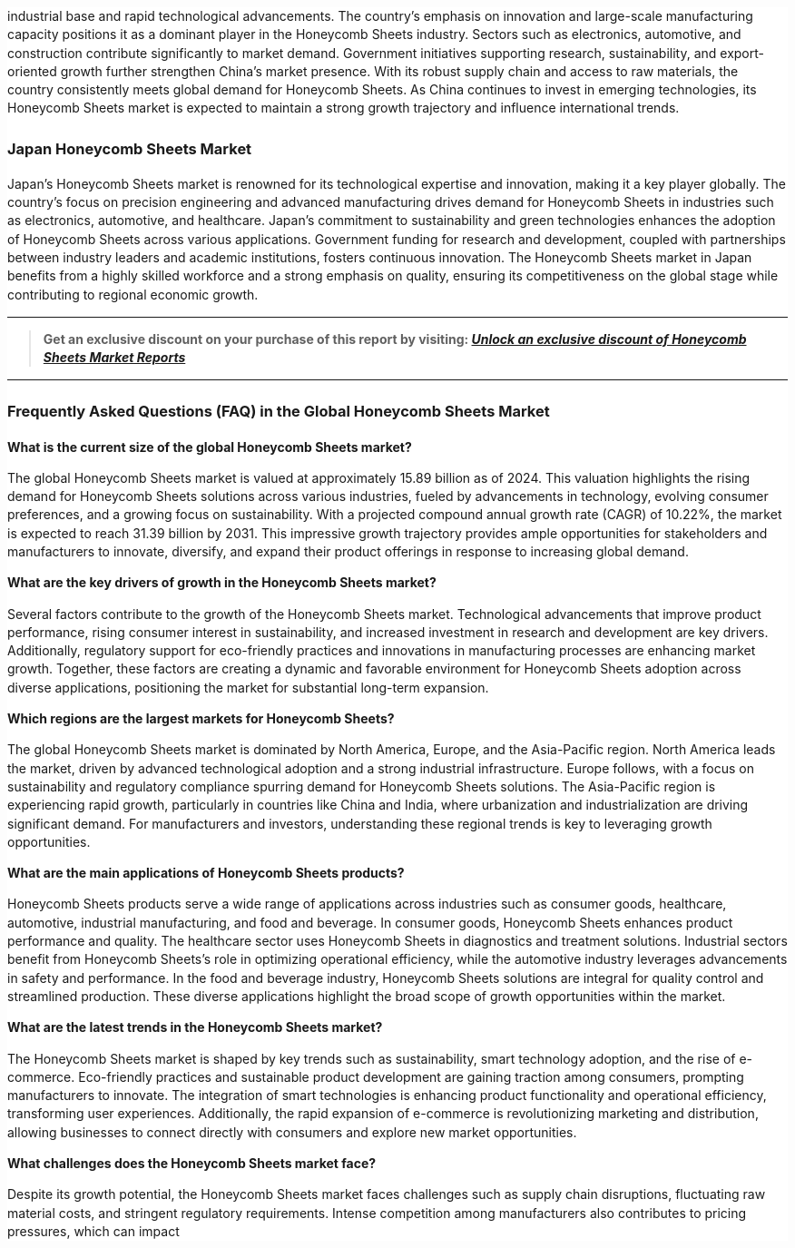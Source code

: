 industrial base and rapid technological advancements. The country&rsquo;s emphasis on innovation and large-scale manufacturing capacity positions it as a dominant player in the Honeycomb Sheets industry. Sectors such as electronics, automotive, and construction contribute significantly to market demand. Government initiatives supporting research, sustainability, and export-oriented growth further strengthen China&rsquo;s market presence. With its robust supply chain and access to raw materials, the country consistently meets global demand for Honeycomb Sheets. As China continues to invest in emerging technologies, its Honeycomb Sheets market is expected to maintain a strong growth trajectory and influence international trends.</p><h3>Japan Honeycomb Sheets Market</h3><p>Japan&rsquo;s Honeycomb Sheets market is renowned for its technological expertise and innovation, making it a key player globally. The country&rsquo;s focus on precision engineering and advanced manufacturing drives demand for Honeycomb Sheets in industries such as electronics, automotive, and healthcare. Japan&rsquo;s commitment to sustainability and green technologies enhances the adoption of Honeycomb Sheets across various applications. Government funding for research and development, coupled with partnerships between industry leaders and academic institutions, fosters continuous innovation. The Honeycomb Sheets market in Japan benefits from a highly skilled workforce and a strong emphasis on quality, ensuring its competitiveness on the global stage while contributing to regional economic growth.</p><hr /><blockquote><p><strong>Get an exclusive discount on your purchase of this report by visiting: <em><a href="://marketresearchpulse.com/ask-for-discount/141393?utm_source=Github&amp;utm_medium=052">Unlock an exclusive discount of Honeycomb Sheets Market Reports</a></em>&nbsp;</strong></p></blockquote><hr /><h3>Frequently Asked Questions (FAQ) in the Global Honeycomb Sheets Market</h3><p><strong>What is the current size of the global Honeycomb Sheets market?</strong></p><p>The global Honeycomb Sheets market is valued at approximately 15.89 billion as of 2024. This valuation highlights the rising demand for Honeycomb Sheets solutions across various industries, fueled by advancements in technology, evolving consumer preferences, and a growing focus on sustainability. With a projected compound annual growth rate (CAGR) of 10.22%, the market is expected to reach 31.39 billion by 2031. This impressive growth trajectory provides ample opportunities for stakeholders and manufacturers to innovate, diversify, and expand their product offerings in response to increasing global demand.</p><p><strong>What are the key drivers of growth in the Honeycomb Sheets market?</strong></p><p>Several factors contribute to the growth of the Honeycomb Sheets market. Technological advancements that improve product performance, rising consumer interest in sustainability, and increased investment in research and development are key drivers. Additionally, regulatory support for eco-friendly practices and innovations in manufacturing processes are enhancing market growth. Together, these factors are creating a dynamic and favorable environment for Honeycomb Sheets adoption across diverse applications, positioning the market for substantial long-term expansion.</p><p><strong>Which regions are the largest markets for Honeycomb Sheets?</strong></p><p>The global Honeycomb Sheets market is dominated by North America, Europe, and the Asia-Pacific region. North America leads the market, driven by advanced technological adoption and a strong industrial infrastructure. Europe follows, with a focus on sustainability and regulatory compliance spurring demand for Honeycomb Sheets solutions. The Asia-Pacific region is experiencing rapid growth, particularly in countries like China and India, where urbanization and industrialization are driving significant demand. For manufacturers and investors, understanding these regional trends is key to leveraging growth opportunities.</p><p><strong>What are the main applications of Honeycomb Sheets products?</strong></p><p>Honeycomb Sheets products serve a wide range of applications across industries such as consumer goods, healthcare, automotive, industrial manufacturing, and food and beverage. In consumer goods, Honeycomb Sheets enhances product performance and quality. The healthcare sector uses Honeycomb Sheets in diagnostics and treatment solutions. Industrial sectors benefit from Honeycomb Sheets&rsquo;s role in optimizing operational efficiency, while the automotive industry leverages advancements in safety and performance. In the food and beverage industry, Honeycomb Sheets solutions are integral for quality control and streamlined production. These diverse applications highlight the broad scope of growth opportunities within the market.</p><p><strong>What are the latest trends in the Honeycomb Sheets market?</strong></p><p>The Honeycomb Sheets market is shaped by key trends such as sustainability, smart technology adoption, and the rise of e-commerce. Eco-friendly practices and sustainable product development are gaining traction among consumers, prompting manufacturers to innovate. The integration of smart technologies is enhancing product functionality and operational efficiency, transforming user experiences. Additionally, the rapid expansion of e-commerce is revolutionizing marketing and distribution, allowing businesses to connect directly with consumers and explore new market opportunities.</p><p><strong>What challenges does the Honeycomb Sheets market face?</strong></p><p>Despite its growth potential, the Honeycomb Sheets market faces challenges such as supply chain disruptions, fluctuating raw material costs, and stringent regulatory requirements. Intense competition among manufacturers also contributes to pricing pressures, which can impact